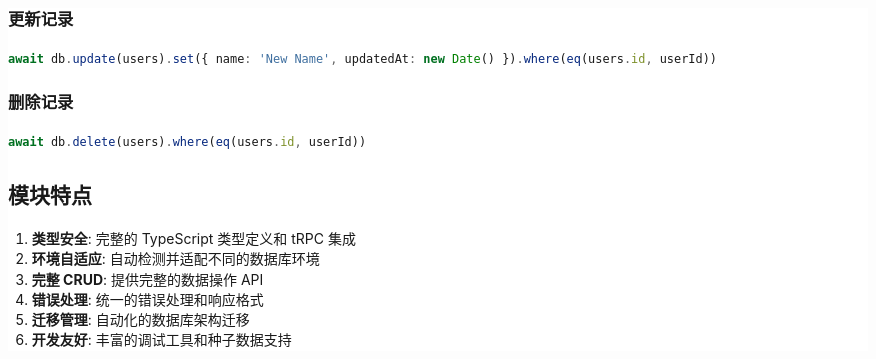 ### 更新记录

```typescript
await db.update(users).set({ name: 'New Name', updatedAt: new Date() }).where(eq(users.id, userId))
```

### 删除记录

```typescript
await db.delete(users).where(eq(users.id, userId))
```

## 模块特点

1. **类型安全**: 完整的 TypeScript 类型定义和 tRPC 集成
2. **环境自适应**: 自动检测并适配不同的数据库环境
3. **完整 CRUD**: 提供完整的数据操作 API
4. **错误处理**: 统一的错误处理和响应格式
5. **迁移管理**: 自动化的数据库架构迁移
6. **开发友好**: 丰富的调试工具和种子数据支持
